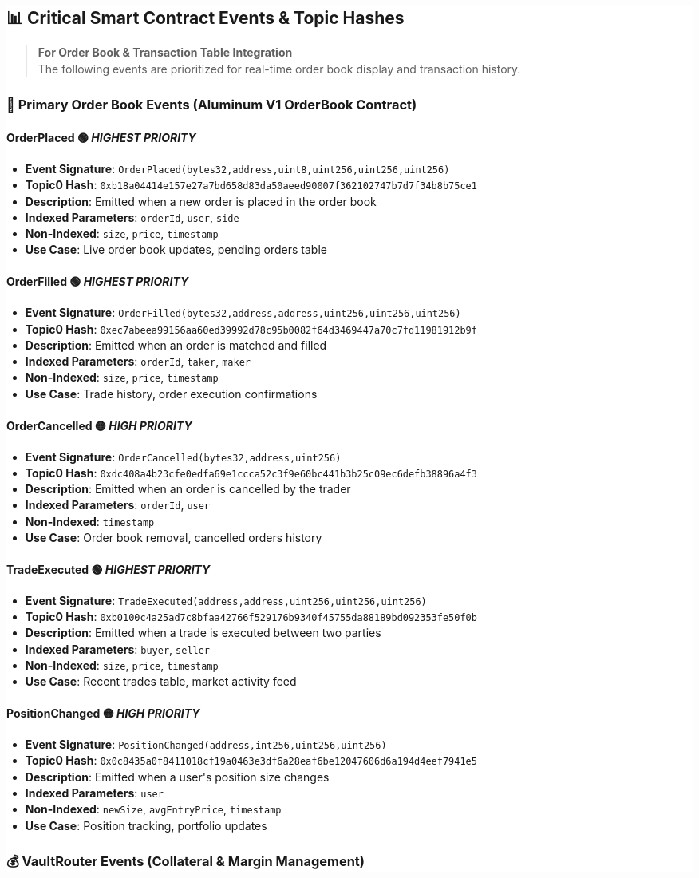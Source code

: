 
## 📊 Critical Smart Contract Events & Topic Hashes

> **For Order Book & Transaction Table Integration**  
> The following events are prioritized for real-time order book display and transaction history.

### 🎯 **Primary Order Book Events** (Aluminum V1 OrderBook Contract)

#### **OrderPlaced** 🟢 *HIGHEST PRIORITY*
- **Event Signature**: `OrderPlaced(bytes32,address,uint8,uint256,uint256,uint256)`  
- **Topic0 Hash**: `0xb18a04414e157e27a7bd658d83da50aeed90007f362102747b7d7f34b8b75ce1`  
- **Description**: Emitted when a new order is placed in the order book  
- **Indexed Parameters**: `orderId`, `user`, `side`  
- **Non-Indexed**: `size`, `price`, `timestamp`  
- **Use Case**: Live order book updates, pending orders table

#### **OrderFilled** 🟢 *HIGHEST PRIORITY*  
- **Event Signature**: `OrderFilled(bytes32,address,address,uint256,uint256,uint256)`  
- **Topic0 Hash**: `0xec7abeea99156aa60ed39992d78c95b0082f64d3469447a70c7fd11981912b9f`  
- **Description**: Emitted when an order is matched and filled  
- **Indexed Parameters**: `orderId`, `taker`, `maker`  
- **Non-Indexed**: `size`, `price`, `timestamp`  
- **Use Case**: Trade history, order execution confirmations

#### **OrderCancelled** 🟡 *HIGH PRIORITY*
- **Event Signature**: `OrderCancelled(bytes32,address,uint256)`  
- **Topic0 Hash**: `0xdc408a4b23cfe0edfa69e1ccca52c3f9e60bc441b3b25c09ec6defb38896a4f3`  
- **Description**: Emitted when an order is cancelled by the trader  
- **Indexed Parameters**: `orderId`, `user`  
- **Non-Indexed**: `timestamp`  
- **Use Case**: Order book removal, cancelled orders history

#### **TradeExecuted** 🟢 *HIGHEST PRIORITY*
- **Event Signature**: `TradeExecuted(address,address,uint256,uint256,uint256)`  
- **Topic0 Hash**: `0xb0100c4a25ad7c8bfaa42766f529176b9340f45755da88189bd092353fe50f0b`  
- **Description**: Emitted when a trade is executed between two parties  
- **Indexed Parameters**: `buyer`, `seller`  
- **Non-Indexed**: `size`, `price`, `timestamp`  
- **Use Case**: Recent trades table, market activity feed

#### **PositionChanged** 🟡 *HIGH PRIORITY*
- **Event Signature**: `PositionChanged(address,int256,uint256,uint256)`  
- **Topic0 Hash**: `0x0c8435a0f8411018cf19a0463e3df6a28eaf6be12047606d6a194d4eef7941e5`  
- **Description**: Emitted when a user's position size changes  
- **Indexed Parameters**: `user`  
- **Non-Indexed**: `newSize`, `avgEntryPrice`, `timestamp`  
- **Use Case**: Position tracking, portfolio updates

### 💰 **VaultRouter Events** (Collateral & Margin Management)
